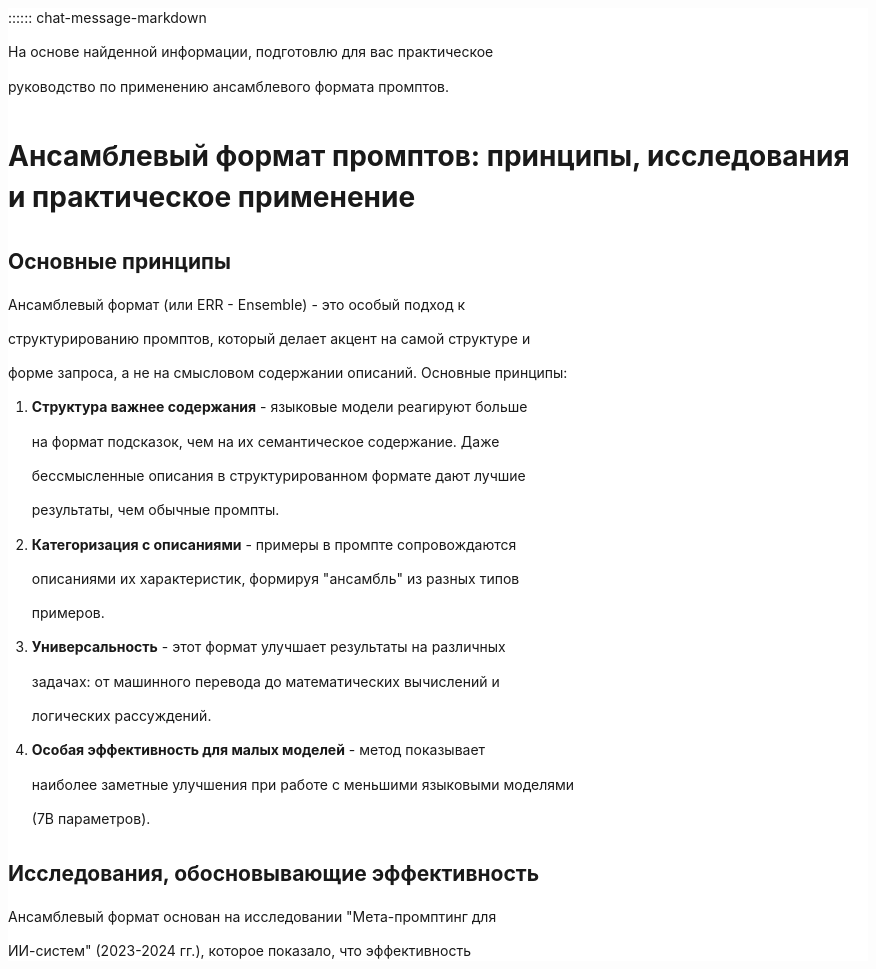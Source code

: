 :::::: chat-message-markdown

На основе найденной информации, подготовлю для вас практическое

руководство по применению ансамблевого формата промптов.



# Ансамблевый формат промптов: принципы, исследования и практическое применение



## Основные принципы



Ансамблевый формат (или ERR - Ensemble) - это особый подход к

структурированию промптов, который делает акцент на самой структуре и

форме запроса, а не на смысловом содержании описаний. Основные принципы:



1.  **Структура важнее содержания** - языковые модели реагируют больше

    на формат подсказок, чем на их семантическое содержание. Даже

    бессмысленные описания в структурированном формате дают лучшие

    результаты, чем обычные промпты.



2.  **Категоризация с описаниями** - примеры в промпте сопровождаются

    описаниями их характеристик, формируя \"ансамбль\" из разных типов

    примеров.



3.  **Универсальность** - этот формат улучшает результаты на различных

    задачах: от машинного перевода до математических вычислений и

    логических рассуждений.



4.  **Особая эффективность для малых моделей** - метод показывает

    наиболее заметные улучшения при работе с меньшими языковыми моделями

    (7B параметров).



## Исследования, обосновывающие эффективность



Ансамблевый формат основан на исследовании \"Мета-промптинг для

ИИ-систем\" (2023-2024 гг.), которое показало, что эффективность
